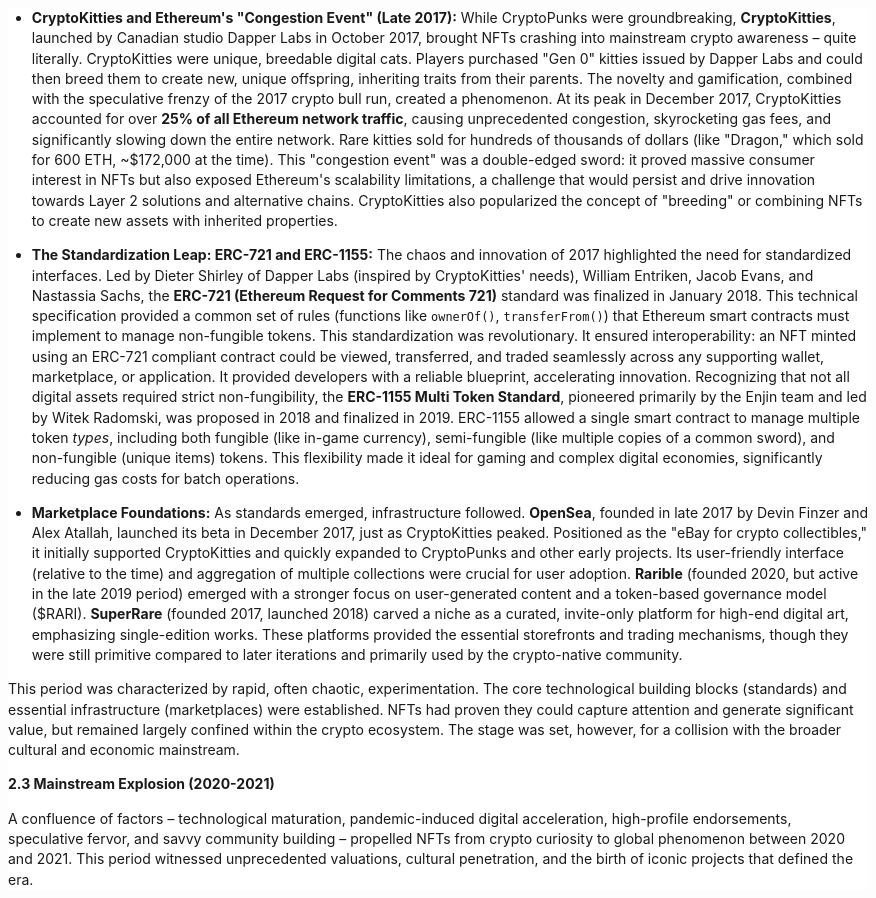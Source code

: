 *   **CryptoKitties and Ethereum's "Congestion Event" (Late 2017):** While CryptoPunks were groundbreaking, **CryptoKitties**, launched by Canadian studio Dapper Labs in October 2017, brought NFTs crashing into mainstream crypto awareness – quite literally. CryptoKitties were unique, breedable digital cats. Players purchased "Gen 0" kitties issued by Dapper Labs and could then breed them to create new, unique offspring, inheriting traits from their parents. The novelty and gamification, combined with the speculative frenzy of the 2017 crypto bull run, created a phenomenon. At its peak in December 2017, CryptoKitties accounted for over **25% of all Ethereum network traffic**, causing unprecedented congestion, skyrocketing gas fees, and significantly slowing down the entire network. Rare kitties sold for hundreds of thousands of dollars (like "Dragon," which sold for 600 ETH, ~$172,000 at the time). This "congestion event" was a double-edged sword: it proved massive consumer interest in NFTs but also exposed Ethereum's scalability limitations, a challenge that would persist and drive innovation towards Layer 2 solutions and alternative chains. CryptoKitties also popularized the concept of "breeding" or combining NFTs to create new assets with inherited properties.

*   **The Standardization Leap: ERC-721 and ERC-1155:** The chaos and innovation of 2017 highlighted the need for standardized interfaces. Led by Dieter Shirley of Dapper Labs (inspired by CryptoKitties' needs), William Entriken, Jacob Evans, and Nastassia Sachs, the **ERC-721 (Ethereum Request for Comments 721)** standard was finalized in January 2018. This technical specification provided a common set of rules (functions like `ownerOf()`, `transferFrom()`) that Ethereum smart contracts must implement to manage non-fungible tokens. This standardization was revolutionary. It ensured interoperability: an NFT minted using an ERC-721 compliant contract could be viewed, transferred, and traded seamlessly across any supporting wallet, marketplace, or application. It provided developers with a reliable blueprint, accelerating innovation. Recognizing that not all digital assets required strict non-fungibility, the **ERC-1155 Multi Token Standard**, pioneered primarily by the Enjin team and led by Witek Radomski, was proposed in 2018 and finalized in 2019. ERC-1155 allowed a single smart contract to manage multiple token *types*, including both fungible (like in-game currency), semi-fungible (like multiple copies of a common sword), and non-fungible (unique items) tokens. This flexibility made it ideal for gaming and complex digital economies, significantly reducing gas costs for batch operations.

*   **Marketplace Foundations:** As standards emerged, infrastructure followed. **OpenSea**, founded in late 2017 by Devin Finzer and Alex Atallah, launched its beta in December 2017, just as CryptoKitties peaked. Positioned as the "eBay for crypto collectibles," it initially supported CryptoKitties and quickly expanded to CryptoPunks and other early projects. Its user-friendly interface (relative to the time) and aggregation of multiple collections were crucial for user adoption. **Rarible** (founded 2020, but active in the late 2019 period) emerged with a stronger focus on user-generated content and a token-based governance model ($RARI). **SuperRare** (founded 2017, launched 2018) carved a niche as a curated, invite-only platform for high-end digital art, emphasizing single-edition works. These platforms provided the essential storefronts and trading mechanisms, though they were still primitive compared to later iterations and primarily used by the crypto-native community.

This period was characterized by rapid, often chaotic, experimentation. The core technological building blocks (standards) and essential infrastructure (marketplaces) were established. NFTs had proven they could capture attention and generate significant value, but remained largely confined within the crypto ecosystem. The stage was set, however, for a collision with the broader cultural and economic mainstream.

**2.3 Mainstream Explosion (2020-2021)**

A confluence of factors – technological maturation, pandemic-induced digital acceleration, high-profile endorsements, speculative fervor, and savvy community building – propelled NFTs from crypto curiosity to global phenomenon between 2020 and 2021. This period witnessed unprecedented valuations, cultural penetration, and the birth of iconic projects that defined the era.
